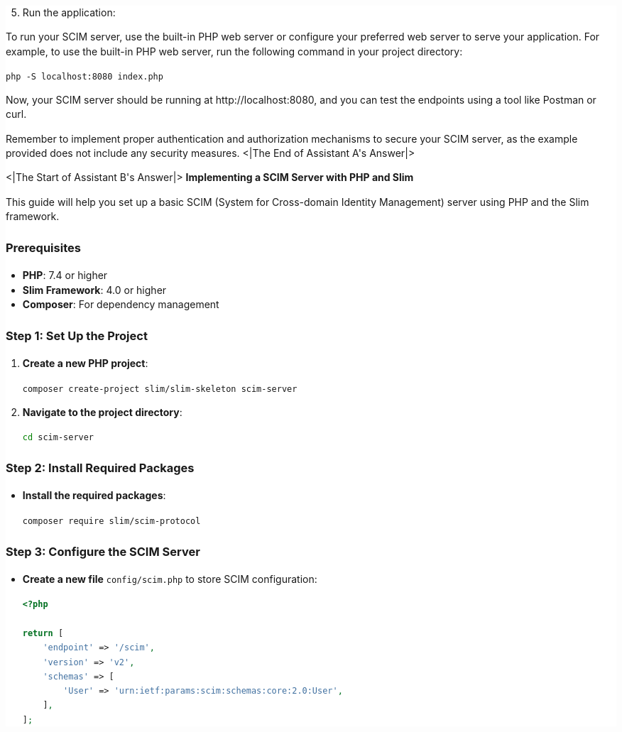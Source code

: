 5. Run the application:

To run your SCIM server, use the built-in PHP web server or configure your preferred web server to serve your application. For example, to use the built-in PHP web server, run the following command in your project directory:

```
php -S localhost:8080 index.php
```

Now, your SCIM server should be running at http://localhost:8080, and you can test the endpoints using a tool like Postman or curl.

Remember to implement proper authentication and authorization mechanisms to secure your SCIM server, as the example provided does not include any security measures.
<|The End of Assistant A's Answer|>

<|The Start of Assistant B's Answer|>
**Implementing a SCIM Server with PHP and Slim**

This guide will help you set up a basic SCIM (System for Cross-domain Identity Management) server using PHP and the Slim framework.

### Prerequisites

- **PHP**: 7.4 or higher
- **Slim Framework**: 4.0 or higher
- **Composer**: For dependency management

### Step 1: Set Up the Project

1. **Create a new PHP project**:
   ```bash
   composer create-project slim/slim-skeleton scim-server
   ```

2. **Navigate to the project directory**:
   ```bash
   cd scim-server
   ```

### Step 2: Install Required Packages

- **Install the required packages**:
  ```bash
  composer require slim/scim-protocol
  ```

### Step 3: Configure the SCIM Server

- **Create a new file** `config/scim.php` to store SCIM configuration:
  ```php
  <?php

  return [
      'endpoint' => '/scim',
      'version' => 'v2',
      'schemas' => [
          'User' => 'urn:ietf:params:scim:schemas:core:2.0:User',
      ],
  ];
  ```
